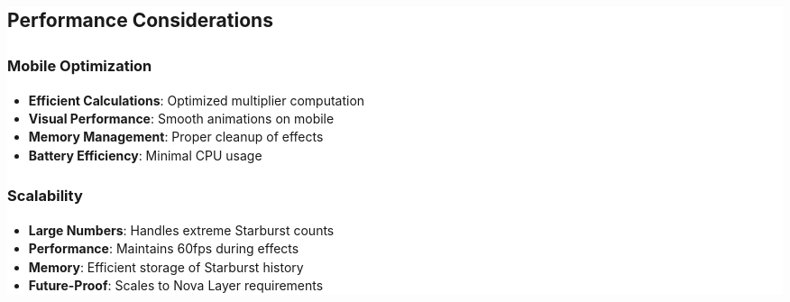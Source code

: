 ## Performance Considerations

### Mobile Optimization
- **Efficient Calculations**: Optimized multiplier computation
- **Visual Performance**: Smooth animations on mobile
- **Memory Management**: Proper cleanup of effects
- **Battery Efficiency**: Minimal CPU usage

### Scalability
- **Large Numbers**: Handles extreme Starburst counts
- **Performance**: Maintains 60fps during effects
- **Memory**: Efficient storage of Starburst history
- **Future-Proof**: Scales to Nova Layer requirements